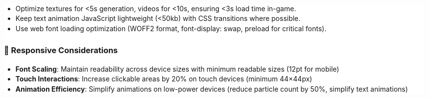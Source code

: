   - Optimize textures for <5s generation, videos for <10s, ensuring <3s load time in-game.
  - Keep text animation JavaScript lightweight (<50kb) with CSS transitions where possible.
  - Use web font loading optimization (WOFF2 format, font-display: swap, preload for critical fonts).

### 📱 Responsive Considerations
- **Font Scaling**: Maintain readability across device sizes with minimum readable sizes (12pt for mobile)
- **Touch Interactions**: Increase clickable areas by 20% on touch devices (minimum 44×44px)
- **Animation Efficiency**: Simplify animations on low-power devices (reduce particle count by 50%, simplify text animations)